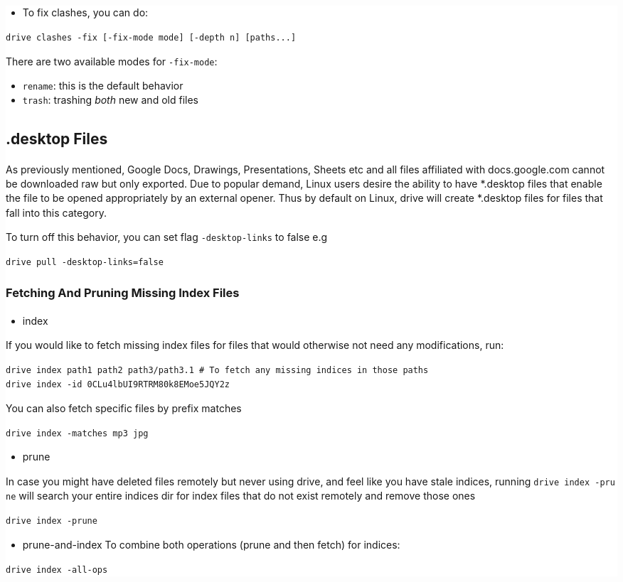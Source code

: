 * To fix clashes, you can do:

```
drive clashes -fix [-fix-mode mode] [-depth n] [paths...]
```

There are two available modes for `-fix-mode`:
  * `rename`: this is the default behavior
  * `trash`: trashing *both* new and old files

## .desktop Files

As previously mentioned, Google Docs, Drawings, Presentations, Sheets etc and all files affiliated
with docs.google.com cannot be downloaded raw but only exported. Due to popular demand, Linux users
desire the ability to have \*.desktop files that enable the file to be opened appropriately by an external opener.
Thus by default on Linux, drive will create \*.desktop files for files that fall into this category.

To turn off this behavior, you can set flag `-desktop-links` to false e.g
```shell
drive pull -desktop-links=false
```

### Fetching And Pruning Missing Index Files

* index 

If you would like to fetch missing index files for files that would otherwise not need any modifications, run:

```shell
drive index path1 path2 path3/path3.1 # To fetch any missing indices in those paths
drive index -id 0CLu4lbUI9RTRM80k8EMoe5JQY2z
```

You can also fetch specific files by prefix matches
```shell
drive index -matches mp3 jpg
```

* prune

In case you might have deleted files remotely but never using drive, and feel like you have stale indices,
running `drive index -prune` will search your entire indices dir for index files that do not exist remotely and remove those ones

```shell
drive index -prune
```

* prune-and-index
To combine both operations (prune and then fetch) for indices:

```shell
drive index -all-ops
```
